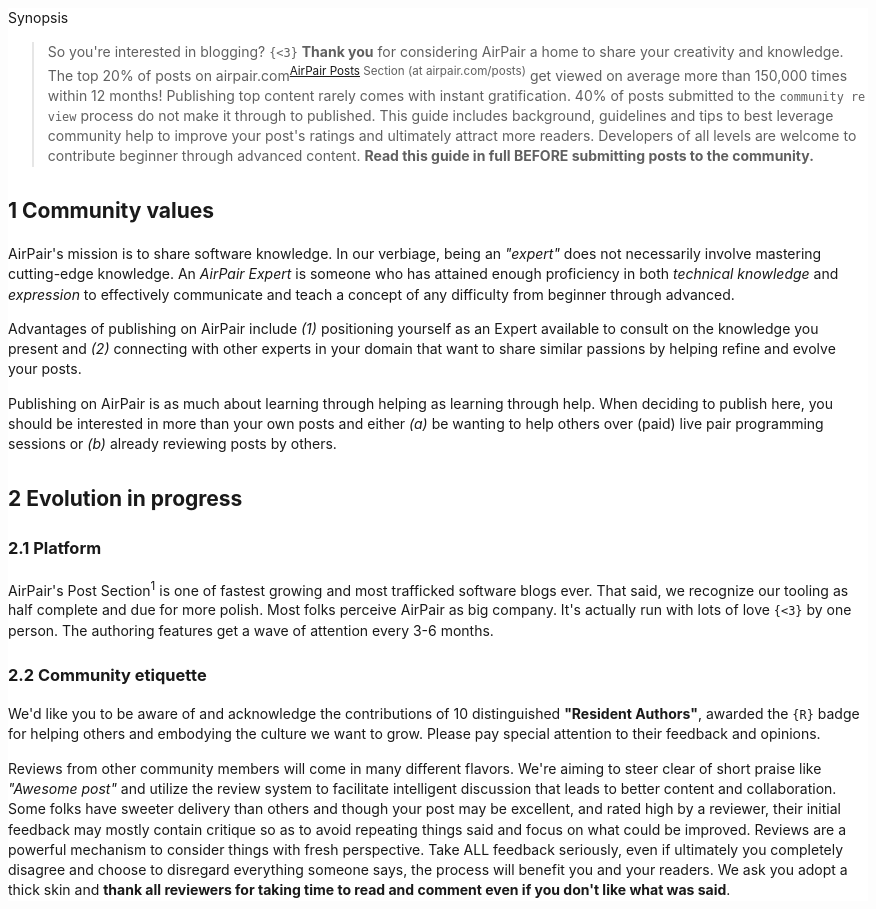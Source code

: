 Synopsis
> So you're interested in blogging? `{<3}` **Thank you** for 
considering AirPair a home to share your creativity and knowledge. The 
top 20% of posts on airpair.com<sup>[AirPair Posts](https://www.airpair.com/posts) Section (at airpair.com/posts)</sup>
get viewed on average more than 150,000 times within 12 months! Publishing
top content rarely comes with instant gratification. 40% of
posts submitted to the `community review` process do not make it
through to published. This guide includes background, guidelines 
and tips to best leverage community help to improve your post's ratings
and ultimately attract more readers. Developers of all levels are welcome to
contribute beginner through advanced content. **Read this guide in full BEFORE submitting posts to the community.**

## 1 Community values

AirPair's mission is to share software knowledge. In our verbiage, being 
an *"expert"* does not necessarily involve mastering cutting-edge knowledge. 
An *AirPair Expert* is someone who has attained enough proficiency in both 
*technical knowledge* and *expression* to effectively communicate and teach 
a concept of any difficulty from beginner through advanced.

Advantages of publishing on AirPair include *(1)* positioning yourself as an 
Expert available to consult on the knowledge you present and *(2)* connecting
with other experts in your domain that want to share similar passions by 
helping refine and evolve your posts.

Publishing on AirPair is as much about learning through helping as learning 
through help. When deciding to publish here, you should be interested in more 
than your own posts and either *(a)* be wanting to help others over (paid) live 
pair programming sessions or *(b)* already reviewing posts by others.

## 2 Evolution in progress

### 2.1 Platform

AirPair's Post Section<sup>1</sup> is one of fastest growing and most 
trafficked software blogs ever. That said, we recognize our tooling as 
half complete and due for more polish. Most folks perceive AirPair 
as big company. It's actually run with lots of love `{<3}` by one person.
The authoring features get a wave of attention every 3-6 months.

### 2.2 Community etiquette

We'd like you to be aware of and acknowledge the contributions of 10
distinguished **"Resident Authors"**, awarded the `{R}` badge for helping 
others and embodying the culture we want to grow. Please pay special attention 
to their feedback and opinions.

Reviews from other community members will come in many different flavors.
We're aiming to steer clear of short praise like *"Awesome post"* and utilize
the review system to facilitate intelligent discussion that leads to better
content and collaboration. Some folks have sweeter delivery than others 
and though your post may be excellent, and rated high by a reviewer, their 
initial feedback may mostly contain critique so as to avoid repeating things 
said and focus on what could be improved. Reviews are a powerful mechanism to
consider things with fresh perspective. Take ALL feedback seriously, even if
ultimately you completely disagree and choose to disregard everything someone
says, the process will benefit you and your readers. We ask you adopt a thick
skin and **thank all reviewers for taking time to read and comment even if you
don't like what was said**. 
